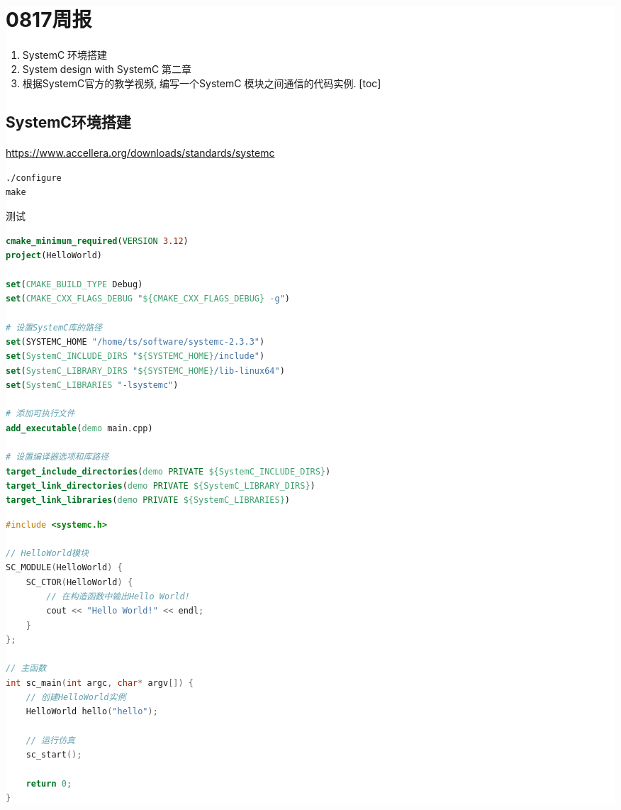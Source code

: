 # 0817周报

1. SystemC 环境搭建
2. System design with SystemC 第二章
3.  根据SystemC官方的教学视频, 编写一个SystemC 模块之间通信的代码实例.
[toc]
## SystemC环境搭建
https://www.accellera.org/downloads/standards/systemc
```
./configure
make
```
测试

```cmake
cmake_minimum_required(VERSION 3.12)
project(HelloWorld)

set(CMAKE_BUILD_TYPE Debug)
set(CMAKE_CXX_FLAGS_DEBUG "${CMAKE_CXX_FLAGS_DEBUG} -g")

# 设置SystemC库的路径
set(SYSTEMC_HOME "/home/ts/software/systemc-2.3.3")
set(SystemC_INCLUDE_DIRS "${SYSTEMC_HOME}/include")
set(SystemC_LIBRARY_DIRS "${SYSTEMC_HOME}/lib-linux64")
set(SystemC_LIBRARIES "-lsystemc")

# 添加可执行文件
add_executable(demo main.cpp)

# 设置编译器选项和库路径
target_include_directories(demo PRIVATE ${SystemC_INCLUDE_DIRS})
target_link_directories(demo PRIVATE ${SystemC_LIBRARY_DIRS})
target_link_libraries(demo PRIVATE ${SystemC_LIBRARIES})
```

```c++
#include <systemc.h>

// HelloWorld模块
SC_MODULE(HelloWorld) {
    SC_CTOR(HelloWorld) {
        // 在构造函数中输出Hello World!
        cout << "Hello World!" << endl;
    }
};

// 主函数
int sc_main(int argc, char* argv[]) {
    // 创建HelloWorld实例
    HelloWorld hello("hello");

    // 运行仿真
    sc_start();

    return 0;
}

```
